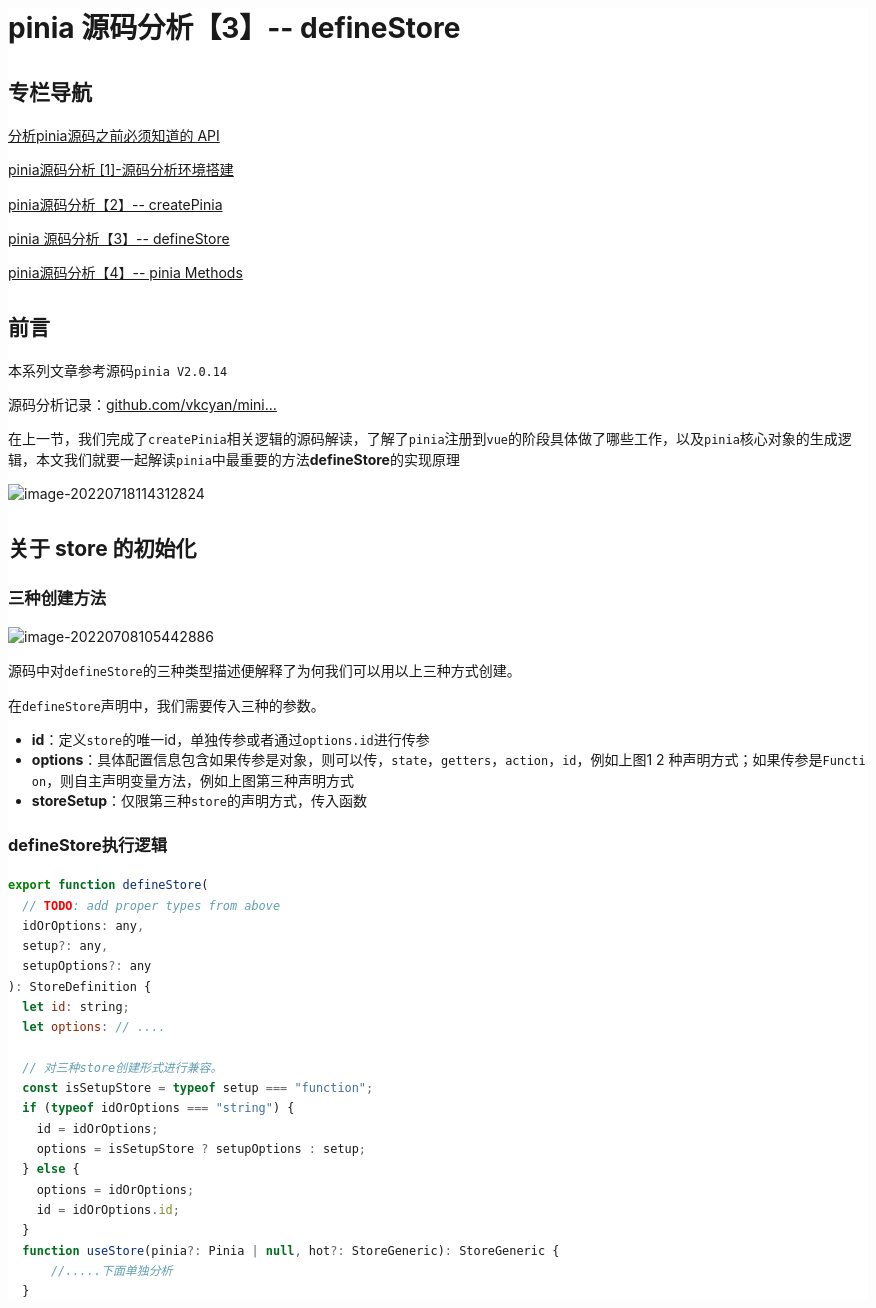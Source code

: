 # pinia 源码分析【3】-- defineStore

## 专栏导航

[分析pinia源码之前必须知道的 API](https://juejin.cn/post/7124279061035089927)

[pinia源码分析 [1]-源码分析环境搭建](https://juejin.cn/post/7117131804229763079)

[pinia源码分析【2】-- createPinia](https://juejin.cn/post/7119788423501578277)

[pinia 源码分析【3】-- defineStore](https://juejin.cn/post/7121661056044236831)

[pinia源码分析【4】-- pinia Methods](https://juejin.cn/post/7123504805892325406)

## 前言

本系列文章参考源码`pinia V2.0.14`

源码分析记录：[github.com/vkcyan/mini…](https://link.juejin.cn?target=https%3A%2F%2Fgithub.com%2Fvkcyan%2Fmini-pinia)

在上一节，我们完成了`createPinia`相关逻辑的源码解读，了解了`pinia`注册到`vue`的阶段具体做了哪些工作，以及`pinia`核心对象的生成逻辑，本文我们就要一起解读`pinia`中最重要的方法**defineStore**的实现原理

![image-20220718114312824](https://p3-juejin.byteimg.com/tos-cn-i-k3u1fbpfcp/6adbc89b755540b490e4e4948a6bc2ba~tplv-k3u1fbpfcp-zoom-in-crop-mark:4536:0:0:0.awebp)

## 关于 store 的初始化

### 三种创建方法

![image-20220708105442886](https://p3-juejin.byteimg.com/tos-cn-i-k3u1fbpfcp/28fe3857f42143a58a4341b8742f5321~tplv-k3u1fbpfcp-zoom-in-crop-mark:4536:0:0:0.awebp)

源码中对`defineStore`的三种类型描述便解释了为何我们可以用以上三种方式创建。

在`defineStore`声明中，我们需要传入三种的参数。

- **id**：定义`store`的唯一id，单独传参或者通过`options.id`进行传参
- **options**：具体配置信息包含如果传参是对象，则可以传，`state`，`getters`，`action`，`id`，例如上图1 2 种声明方式；如果传参是`Function`，则自主声明变量方法，例如上图第三种声明方式
- **storeSetup**：仅限第三种`store`的声明方式，传入函数

### defineStore执行逻辑

```javascript
export function defineStore(
  // TODO: add proper types from above
  idOrOptions: any,
  setup?: any,
  setupOptions?: any
): StoreDefinition {
  let id: string;
  let options: // ....
  
  // 对三种store创建形式进行兼容。
  const isSetupStore = typeof setup === "function";
  if (typeof idOrOptions === "string") {
    id = idOrOptions;
    options = isSetupStore ? setupOptions : setup;
  } else {
    options = idOrOptions;
    id = idOrOptions.id;
  }
  function useStore(pinia?: Pinia | null, hot?: StoreGeneric): StoreGeneric {
      //.....下面单独分析
  }
```